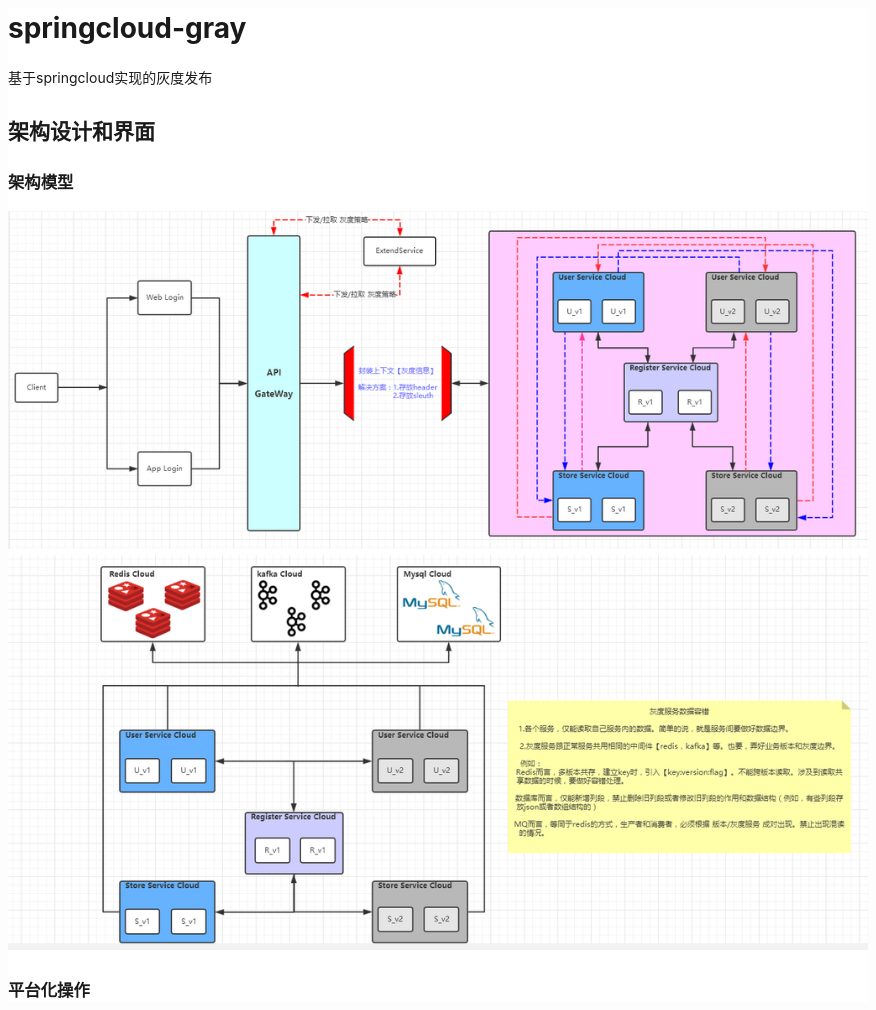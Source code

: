 # springcloud-gray
基于springcloud实现的灰度发布

## 架构设计和界面

### 架构模型
![灰度发布架构设计图](https://raw.githubusercontent.com/JeromeLiuLly/springcloud-gray/master/SpringCloudGray/%E7%81%B0%E5%BA%A6%E6%9E%B6%E6%9E%84%E5%9B%BE.png)
![灰度发布数据流图](https://raw.githubusercontent.com/JeromeLiuLly/springcloud-gray/master/SpringCloudGray/%E7%81%B0%E5%BA%A6%E6%95%B0%E6%8D%AE%E6%B5%81.png)

### 平台化操作